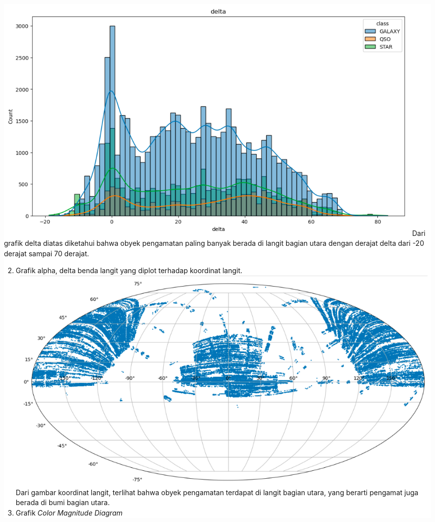    ![delta-class](./image/delta-class.png)
       Dari grafik delta diatas diketahui bahwa obyek pengamatan paling banyak berada di langit bagian utara dengan derajat delta dari -20 derajat sampai 70 derajat.

2. Grafik alpha, delta benda langit yang diplot terhadap koordinat langit.
   ![koordinat_langit](./image/koordinat_langit.png)
      Dari gambar koordinat langit, terlihat bahwa obyek pengamatan terdapat di langit bagian utara, yang berarti pengamat juga berada di bumi bagian utara.
3. Grafik _Color Magnitude Diagram_